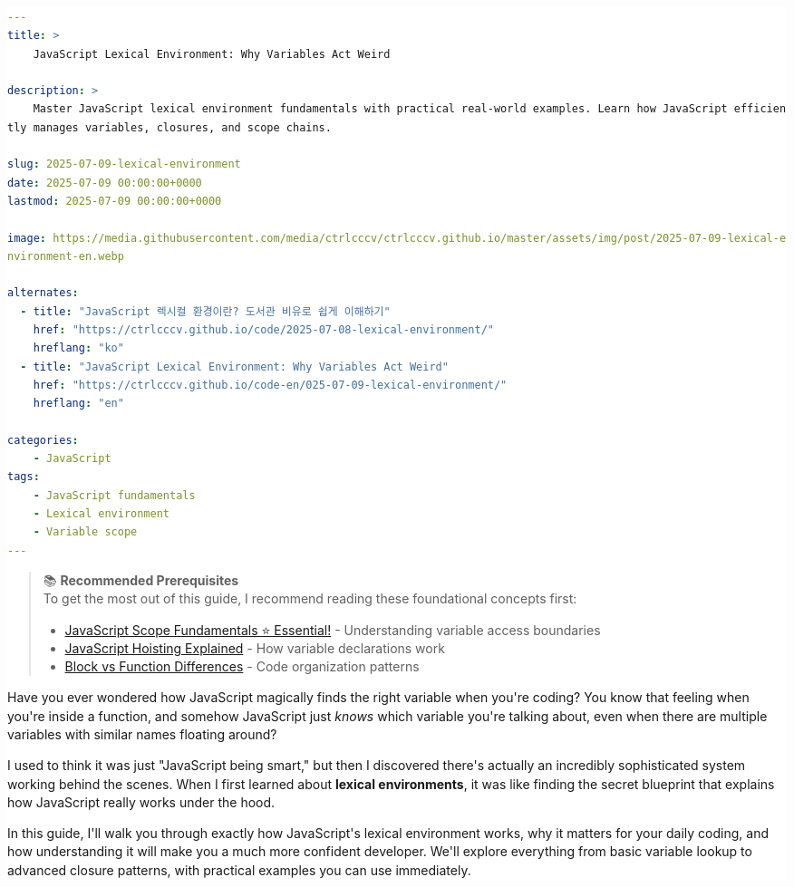 ```yaml
---
title: >  
    JavaScript Lexical Environment: Why Variables Act Weird

description: >  
    Master JavaScript lexical environment fundamentals with practical real-world examples. Learn how JavaScript efficiently manages variables, closures, and scope chains.

slug: 2025-07-09-lexical-environment
date: 2025-07-09 00:00:00+0000
lastmod: 2025-07-09 00:00:00+0000

image: https://media.githubusercontent.com/media/ctrlcccv/ctrlcccv.github.io/master/assets/img/post/2025-07-09-lexical-environment-en.webp

alternates:
  - title: "JavaScript 렉시컬 환경이란? 도서관 비유로 쉽게 이해하기"
    href: "https://ctrlcccv.github.io/code/2025-07-08-lexical-environment/"
    hreflang: "ko"
  - title: "JavaScript Lexical Environment: Why Variables Act Weird" 
    href: "https://ctrlcccv.github.io/code-en/025-07-09-lexical-environment/"
    hreflang: "en"

categories:
    - JavaScript 
tags:
    - JavaScript fundamentals
    - Lexical environment
    - Variable scope
---
```


> 📚 **Recommended Prerequisites**  
> To get the most out of this guide, I recommend reading these foundational concepts first:
> - [JavaScript Scope Fundamentals ⭐️ Essential!](/code-en/2025-06-17-javascript-scope/) - Understanding variable access boundaries
> - [JavaScript Hoisting Explained](/code-en/2025-06-23-javascript-hoisting) - How variable declarations work
> - [Block vs Function Differences](/code-en/2025-06-19-block-function) - Code organization patterns

Have you ever wondered how JavaScript magically finds the right variable when you're coding? You know that feeling when you're inside a function, and somehow JavaScript just *knows* which variable you're talking about, even when there are multiple variables with similar names floating around?

I used to think it was just "JavaScript being smart," but then I discovered there's actually an incredibly sophisticated system working behind the scenes. When I first learned about **lexical environments**, it was like finding the secret blueprint that explains how JavaScript really works under the hood.

In this guide, I'll walk you through exactly how JavaScript's lexical environment works, why it matters for your daily coding, and how understanding it will make you a much more confident developer. We'll explore everything from basic variable lookup to advanced closure patterns, with practical examples you can use immediately.

